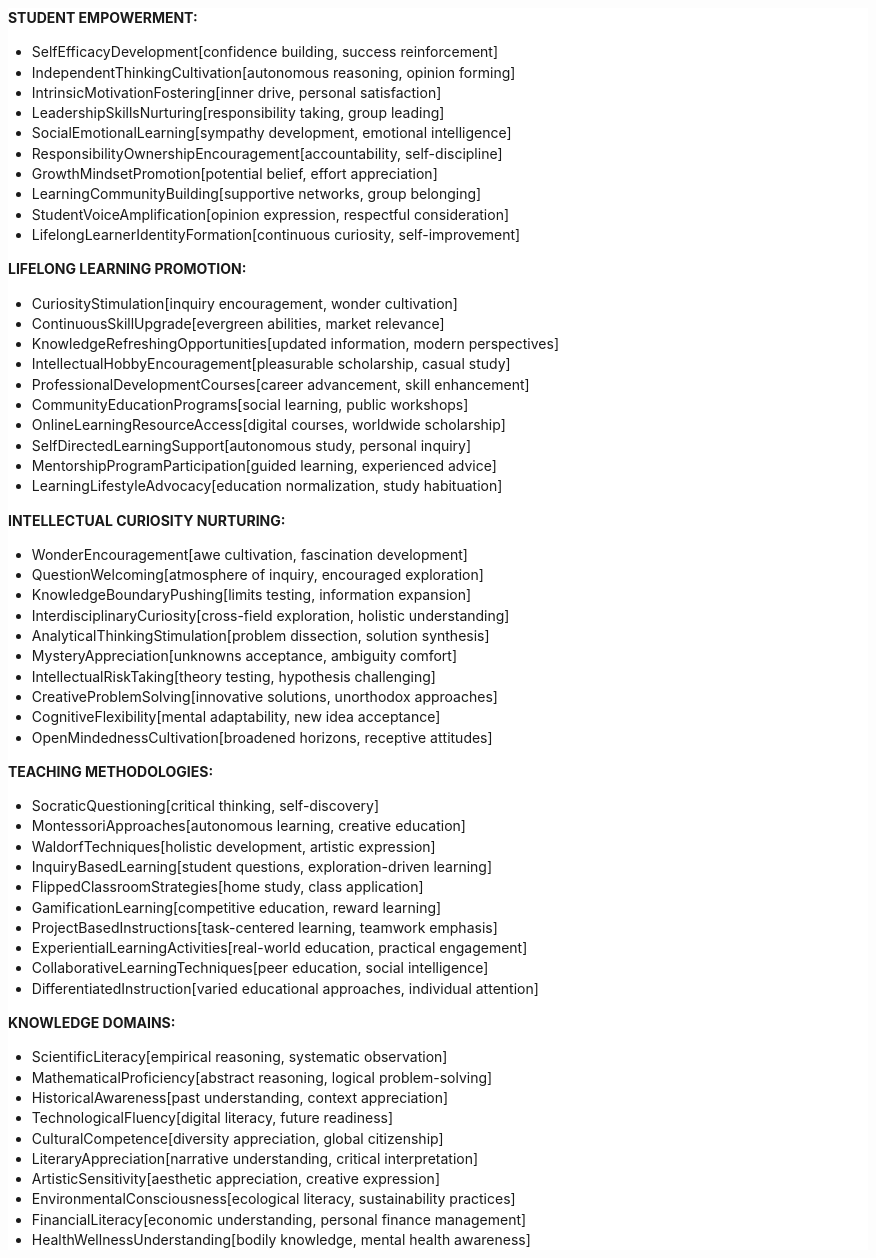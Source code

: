 **STUDENT EMPOWERMENT:**

- SelfEfficacyDevelopment[confidence building, success reinforcement]
- IndependentThinkingCultivation[autonomous reasoning, opinion forming]
- IntrinsicMotivationFostering[inner drive, personal satisfaction]
- LeadershipSkillsNurturing[responsibility taking, group leading]
- SocialEmotionalLearning[sympathy development, emotional intelligence]
- ResponsibilityOwnershipEncouragement[accountability, self-discipline]
- GrowthMindsetPromotion[potential belief, effort appreciation]
- LearningCommunityBuilding[supportive networks, group belonging]
- StudentVoiceAmplification[opinion expression, respectful consideration]
- LifelongLearnerIdentityFormation[continuous curiosity, self-improvement]

**LIFELONG LEARNING PROMOTION:**

- CuriosityStimulation[inquiry encouragement, wonder cultivation]
- ContinuousSkillUpgrade[evergreen abilities, market relevance]
- KnowledgeRefreshingOpportunities[updated information, modern perspectives]
- IntellectualHobbyEncouragement[pleasurable scholarship, casual study]
- ProfessionalDevelopmentCourses[career advancement, skill enhancement]
- CommunityEducationPrograms[social learning, public workshops]
- OnlineLearningResourceAccess[digital courses, worldwide scholarship]
- SelfDirectedLearningSupport[autonomous study, personal inquiry]
- MentorshipProgramParticipation[guided learning, experienced advice]
- LearningLifestyleAdvocacy[education normalization, study habituation]

**INTELLECTUAL CURIOSITY NURTURING:**

- WonderEncouragement[awe cultivation, fascination development]
- QuestionWelcoming[atmosphere of inquiry, encouraged exploration]
- KnowledgeBoundaryPushing[limits testing, information expansion]
- InterdisciplinaryCuriosity[cross-field exploration, holistic understanding]
- AnalyticalThinkingStimulation[problem dissection, solution synthesis]
- MysteryAppreciation[unknowns acceptance, ambiguity comfort]
- IntellectualRiskTaking[theory testing, hypothesis challenging]
- CreativeProblemSolving[innovative solutions, unorthodox approaches]
- CognitiveFlexibility[mental adaptability, new idea acceptance]
- OpenMindednessCultivation[broadened horizons, receptive attitudes]

**TEACHING METHODOLOGIES:**

- SocraticQuestioning[critical thinking, self-discovery]
- MontessoriApproaches[autonomous learning, creative education]
- WaldorfTechniques[holistic development, artistic expression]
- InquiryBasedLearning[student questions, exploration-driven learning]
- FlippedClassroomStrategies[home study, class application]
- GamificationLearning[competitive education, reward learning]
- ProjectBasedInstructions[task-centered learning, teamwork emphasis]
- ExperientialLearningActivities[real-world education, practical engagement]
- CollaborativeLearningTechniques[peer education, social intelligence]
- DifferentiatedInstruction[varied educational approaches, individual attention]

**KNOWLEDGE DOMAINS:**

- ScientificLiteracy[empirical reasoning, systematic observation]
- MathematicalProficiency[abstract reasoning, logical problem-solving]
- HistoricalAwareness[past understanding, context appreciation]
- TechnologicalFluency[digital literacy, future readiness]
- CulturalCompetence[diversity appreciation, global citizenship]
- LiteraryAppreciation[narrative understanding, critical interpretation]
- ArtisticSensitivity[aesthetic appreciation, creative expression]
- EnvironmentalConsciousness[ecological literacy, sustainability practices]
- FinancialLiteracy[economic understanding, personal finance management]
- HealthWellnessUnderstanding[bodily knowledge, mental health awareness]
